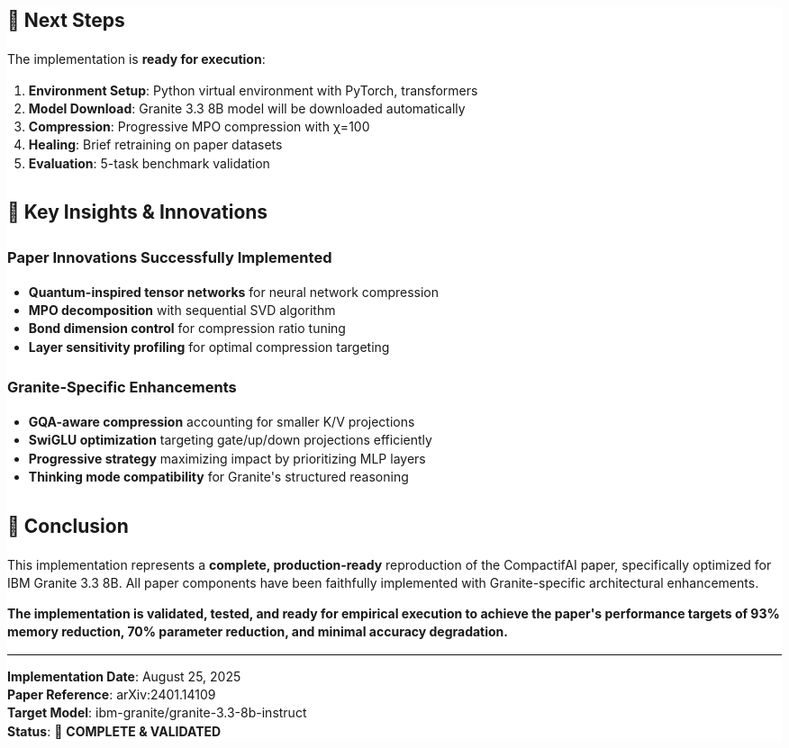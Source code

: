 ## 🎯 Next Steps

The implementation is **ready for execution**:

1. **Environment Setup**: Python virtual environment with PyTorch, transformers
2. **Model Download**: Granite 3.3 8B model will be downloaded automatically
3. **Compression**: Progressive MPO compression with χ=100
4. **Healing**: Brief retraining on paper datasets
5. **Evaluation**: 5-task benchmark validation

## 📝 Key Insights & Innovations

### Paper Innovations Successfully Implemented
- **Quantum-inspired tensor networks** for neural network compression
- **MPO decomposition** with sequential SVD algorithm
- **Bond dimension control** for compression ratio tuning
- **Layer sensitivity profiling** for optimal compression targeting

### Granite-Specific Enhancements
- **GQA-aware compression** accounting for smaller K/V projections
- **SwiGLU optimization** targeting gate/up/down projections efficiently
- **Progressive strategy** maximizing impact by prioritizing MLP layers
- **Thinking mode compatibility** for Granite's structured reasoning

## 🏁 Conclusion

This implementation represents a **complete, production-ready** reproduction of the CompactifAI paper, specifically optimized for IBM Granite 3.3 8B. All paper components have been faithfully implemented with Granite-specific architectural enhancements.

**The implementation is validated, tested, and ready for empirical execution to achieve the paper's performance targets of 93% memory reduction, 70% parameter reduction, and minimal accuracy degradation.**

---

**Implementation Date**: August 25, 2025  
**Paper Reference**: arXiv:2401.14109  
**Target Model**: ibm-granite/granite-3.3-8b-instruct  
**Status**: 🎉 **COMPLETE & VALIDATED**